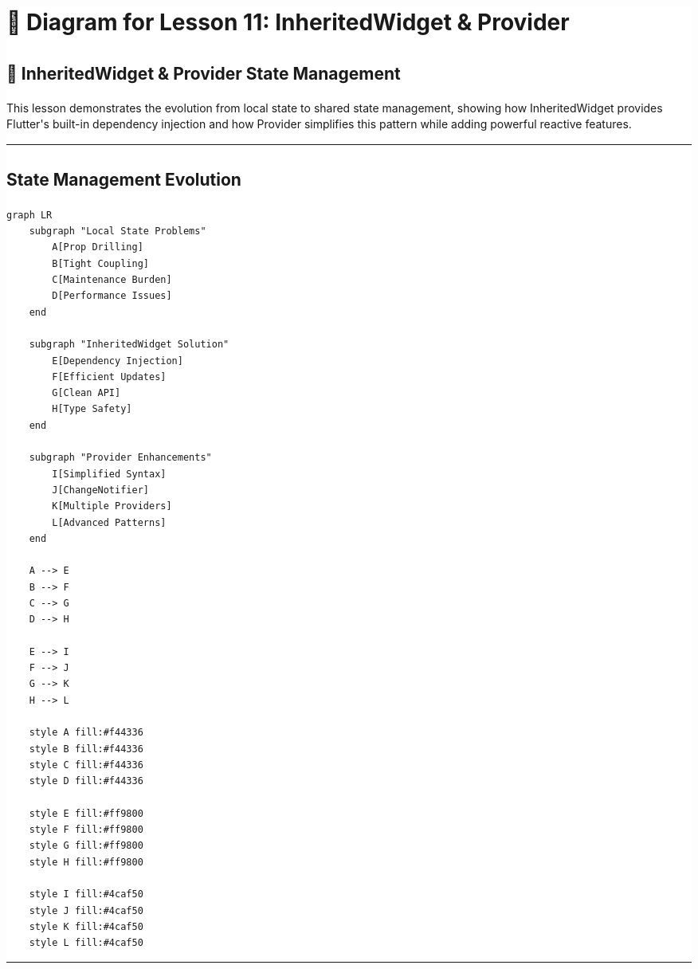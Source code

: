 # 📜 Diagram for Lesson 11: InheritedWidget & Provider

## 🌳 **InheritedWidget & Provider State Management**

This lesson demonstrates the evolution from local state to shared state management, showing how InheritedWidget provides Flutter's built-in dependency injection and how Provider simplifies this pattern while adding powerful reactive features.

---

## **State Management Evolution**

```mermaid
graph LR
    subgraph "Local State Problems"
        A[Prop Drilling]
        B[Tight Coupling]
        C[Maintenance Burden]
        D[Performance Issues]
    end
    
    subgraph "InheritedWidget Solution"
        E[Dependency Injection]
        F[Efficient Updates]
        G[Clean API]
        H[Type Safety]
    end
    
    subgraph "Provider Enhancements"
        I[Simplified Syntax]
        J[ChangeNotifier]
        K[Multiple Providers]
        L[Advanced Patterns]
    end
    
    A --> E
    B --> F
    C --> G
    D --> H
    
    E --> I
    F --> J
    G --> K
    H --> L
    
    style A fill:#f44336
    style B fill:#f44336
    style C fill:#f44336
    style D fill:#f44336
    
    style E fill:#ff9800
    style F fill:#ff9800
    style G fill:#ff9800
    style H fill:#ff9800
    
    style I fill:#4caf50
    style J fill:#4caf50
    style K fill:#4caf50
    style L fill:#4caf50
```

---